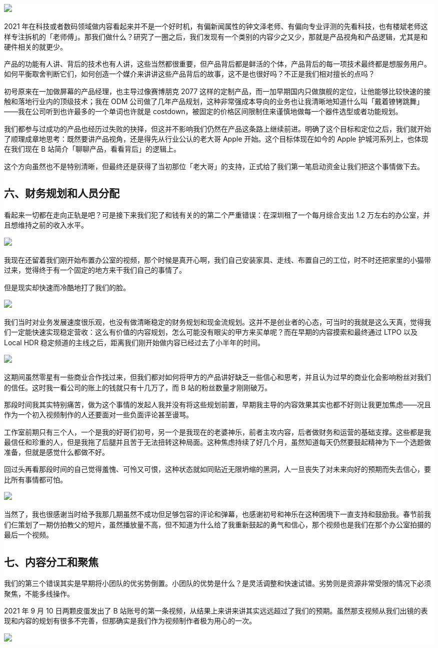 ![](https://image.woshipm.com/wp-files/2023/02/JRL9Wxob6J6orY0Zg7m6.jpeg)

2021 年在科技或者数码领域做内容看起来并不是一个好时机，有偏新闻属性的钟文泽老师、有偏向专业评测的先看科技，也有楼斌老师这样专注拆机的「老师傅」。那我们做什么？研究了一圈之后，我们发现有一个类别的内容少之又少，那就是产品视角和产品逻辑，尤其是和硬件相关的就更少。

产品的功能有人讲、背后的技术也有人讲，这些当然都很重要，但产品背后都是鲜活的个体，产品背后的每一项技术最终都是想服务用户。如何平衡取舍判断它们，如何创造一个媒介来讲讲这些产品背后的故事，这不是也很好吗？不正是我们相对擅长的点吗？

初号原来在一加做屏幕的产品经理，也主导过像赛博朋克 2077 这样的定制产品，而一加早期国内只做旗舰的定位，让他能够比较快速的接触和落地行业内的顶级技术；我在 ODM 公司做了几年产品规划，这种非常强成本导向的业务也让我清晰地知道什么叫「戴着镣铐跳舞」——我在公司听到也许最多的一个单词也许就是 costdown，被固定的价格区间限制住来谨慎地做每一个器件选型或者功能规划。

我们都参与过成功的产品也经历过失败的抉择，但这并不影响我们仍然在产品这条路上继续前进。明确了这个目标和定位之后，我们就开始了顺理成章地思考：既然要讲产品视角，还是得先从行业公认的老大哥 Apple 开始。这个目标体现在如今的 Apple 护城河系列上，也体现在我们现在 B 站简介「聊聊产品，看看背后」的逻辑上。

这个方向虽然也不是特别清晰，但最终还是获得了当初那位「老大哥」的支持，正式给了我们第一笔启动资金让我们把这个事情做下去。

## 六、财务规划和人员分配

看起来一切都在走向正轨是吧？可是接下来我们犯了和钱有关的的第二个严重错误：在深圳租了一个每月综合支出 1.2 万左右的办公室，并且想维持之前的收入水平。

![](https://image.woshipm.com/wp-files/2023/02/r8TQE1axYhsAtIIilJMz.jpeg)

我现在还留着我们刚开始布置办公室的视频，那个时候是真开心啊，我们自己安装家具、走线、布置自己的工位，时不时还把家里的小猫带过来，觉得终于有一个固定的地方来干我们自己的事情了。

但是现实却快速而冷酷地打了我们的脸。

![](https://image.woshipm.com/wp-files/2023/02/XILxGUJPM48fQRGejwYF.jpeg)

我们当时对业务发展速度很乐观，也没有做清晰稳定的财务规划和现金流规划。这并不是创业者的心态，可当时的我就是这么天真，觉得我们一定能快速实现稳定营收：这么有价值的内容规划，怎么可能没有眼尖的甲方来买单呢？而在早期的内容摸索和最终通过 LTPO 以及 Local HDR 稳定频道的主线之后，距离我们刚开始做内容已经过去了小半年的时间。

![](https://image.woshipm.com/wp-files/2023/02/cD3LbgCapEtbUsi8vh3V.jpeg)

这期间虽然零星有一些商业合作找过来，但我们都对如何将甲方的产品讲好缺乏一些信心和思考，并且认为过早的商业化会影响粉丝对我们的信任。这时我一看公司的账上的钱就只有十几万了，而 B 站的粉丝数量才刚刚破万。

那段时间我其实特别痛苦，做为这个事情的发起人我并没有将这些规划前置，早期我主导的内容效果其实也都不好则让我更加焦虑——况且作为一个初入视频制作的人还要面对一些负面评论甚至谩骂。

工作室前期只有三个人，一个是我的好哥们初号，另一个是我现在的老婆神乐，前者主攻内容，后者做财务和运营的基础支撑。这些都是我最信任和珍重的人，但是我拖了后腿并且苦于无法扭转这种局面。这种焦虑持续了好几个月，虽然知道每天仍然要鼓起精神为下一个选题做准备，但就是感觉什么都做不好。

回过头再看那段时间的自己觉得羞愧、可怜又可恨，这种状态就如同贴近无限坍缩的黑洞，人一旦丧失了对未来向好的预期而失去信心，要比所有事情都可怕。

![](https://image.woshipm.com/wp-files/2023/02/n84Bv0K4C4LHzG2eJb0G.jpeg)

当然了，我也很感谢当时给予我那几期虽然不成功但足够包容的评论和弹幕，也感谢初号和神乐在这种困境下一直支持和鼓励我。春节前我们仨策划了一期仿拍教父的短片，虽然播放量不高，但不知道为什么给了我重新鼓起的勇气和信心，那个视频也是我们在那个办公室拍摄的最后一个视频。

## 七、内容分工和聚焦

我们的第三个错误其实是早期将小团队的优劣势倒置。小团队的优势是什么？是灵活调整和快速试错。劣势则是资源非常受限的情况下必须聚焦，不能多线操作。

2021 年 9 月 10 日两颗皮蛋发出了 B 站账号的第一条视频，从结果上来讲来讲其实远远超过了我们的预期。虽然那支视频从我们出镜的表现和内容的规划有很多不完善，但那确实是我们作为视频制作者极为用心的一次。

![](https://image.woshipm.com/wp-files/2023/02/JCUFIBhUOqkguaFoeSdo.jpeg)
